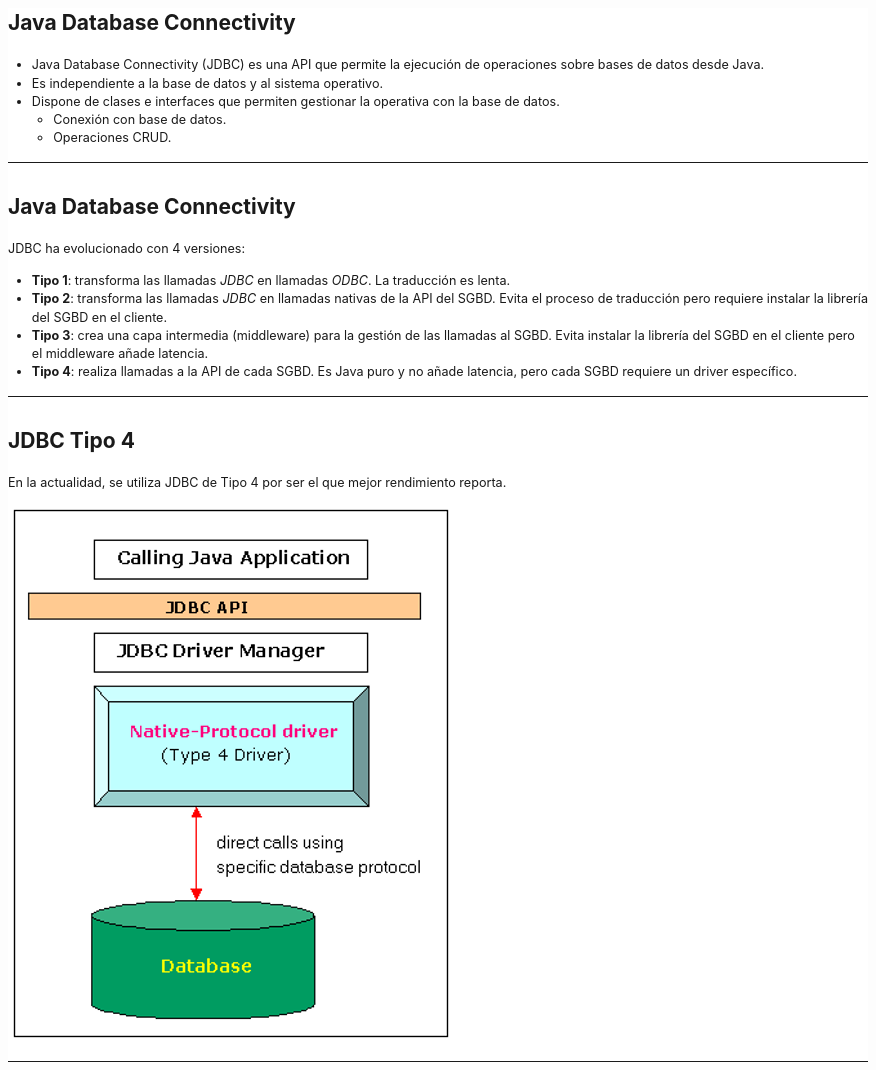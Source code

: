 
## Java Database Connectivity

- Java Database Connectivity (JDBC) es una API que permite la ejecución de operaciones sobre bases de datos desde Java.
- Es independiente a la base de datos y al sistema operativo.
- Dispone de clases e interfaces que permiten gestionar la operativa con la base de datos.
  - Conexión con base de datos.
  - Operaciones CRUD.

---
<style scoped>
  li {font-size: 0.9rem}
  p {font-size: 0.9rem}
</style>

## Java Database Connectivity

JDBC ha evolucionado con 4 versiones:

- **Tipo 1**: transforma las llamadas *JDBC* en llamadas *ODBC*. La traducción es lenta.
- **Tipo 2**: transforma las llamadas *JDBC* en llamadas nativas de la API del SGBD. Evita el proceso de traducción pero requiere instalar la librería del SGBD en el cliente.
- **Tipo 3**: crea una capa intermedia (middleware) para la gestión de las llamadas al SGBD. Evita instalar la librería del SGBD en el cliente pero el middleware añade latencia.
- **Tipo 4**: realiza llamadas a la API de cada SGBD. Es Java puro y no añade latencia, pero cada SGBD requiere un driver específico.

---

## JDBC Tipo 4

En la actualidad, se utiliza JDBC de Tipo 4 por ser el que mejor rendimiento reporta.

![center h:400](img/t6/jdbc4.png)

---
